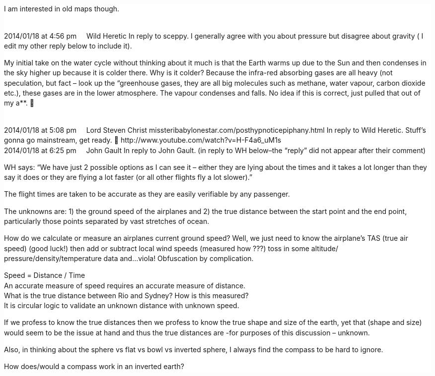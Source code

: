 I am interested in old maps though.  
  
  <br>
2014/01/18 at 4:56 pm  
    Wild Heretic  
In reply to sceppy.  
I generally agree with you about pressure but disagree about gravity ( I edit my other reply below to include it).  
  
My initial take on the water cycle without thinking about it much is that the Earth warms up due to the Sun and then condenses in the sky higher up because it is colder there. Why is it colder? Because the infra-red absorbing gases are all heavy (not speculation, but fact – look up the “greenhouse gases, they are all big molecules such as methane, water vapour, carbon dioxide etc.), these gases are in the lower atmosphere. The vapour condenses and falls. No idea if this is correct, just pulled that out of my a**. 🙂  
  
  <br>
2014/01/18 at 5:08 pm  
    Lord Steven Christ  
missteribabylonestar.com/posthypnoticepiphany.html  
In reply to Wild Heretic.  
Stuff’s gonna go mainstream, get ready. 🙂  
http://www.youtube.com/watch?v=H-F4a6_uM1s  
  
  <br>
2014/01/18 at 6:25 pm  
    John Gault  
In reply to John Gault.  
(in reply to WH below–the “reply” did not appear after their comment)  
  
WH says: “We have just 2 possible options as I can see it – either they are lying about the times and it takes a lot longer than they say it does or they are flying a lot faster (or all other flights fly a lot slower).”  
  
The flight times are taken to be accurate as they are easily verifiable by any passenger.  
  
The unknowns are: 1) the ground speed of the airplanes and 2) the true distance between the start point and the end point, particularly those points separated by vast stretches of ocean.  
  
How do we calculate or measure an airplanes current ground speed? Well, we just need to know the airplane’s TAS (true air speed) (good luck!) then add or subtract local wind speeds (measured how ???) toss in some altitude/ pressure/density/temperature data and…viola! Obfuscation by complication.  
  
Speed = Distance / Time  
An accurate measure of speed requires an accurate measure of distance.  
What is the true distance between Rio and Sydney? How is this measured?  
It is circular logic to validate an unknown distance with unknown speed.  
  
If we profess to know the true distances then we profess to know the true shape and size of the earth, yet that (shape and size) would seem to be the issue at hand and thus the true distances are -for purposes of this discussion – unknown.  
  
Also, in thinking about the sphere vs flat vs bowl vs inverted sphere, I always find the compass to be hard to ignore.  
  
How does/would a compass work in an inverted earth?  
  